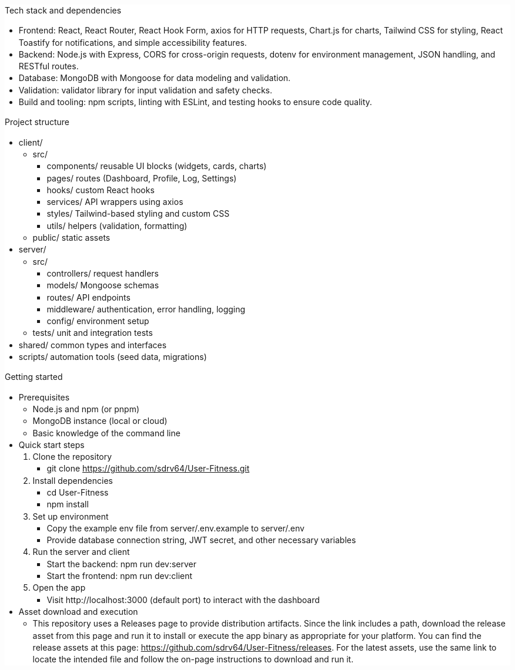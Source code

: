 Tech stack and dependencies
- Frontend: React, React Router, React Hook Form, axios for HTTP requests, Chart.js for charts, Tailwind CSS for styling, React Toastify for notifications, and simple accessibility features.
- Backend: Node.js with Express, CORS for cross-origin requests, dotenv for environment management, JSON handling, and RESTful routes.
- Database: MongoDB with Mongoose for data modeling and validation.
- Validation: validator library for input validation and safety checks.
- Build and tooling: npm scripts, linting with ESLint, and testing hooks to ensure code quality.

Project structure
- client/
  - src/
    - components/ reusable UI blocks (widgets, cards, charts)
    - pages/ routes (Dashboard, Profile, Log, Settings)
    - hooks/ custom React hooks
    - services/ API wrappers using axios
    - styles/ Tailwind-based styling and custom CSS
    - utils/ helpers (validation, formatting)
  - public/ static assets
- server/
  - src/
    - controllers/ request handlers
    - models/ Mongoose schemas
    - routes/ API endpoints
    - middleware/ authentication, error handling, logging
    - config/ environment setup
  - tests/ unit and integration tests
- shared/ common types and interfaces
- scripts/ automation tools (seed data, migrations)

Getting started
- Prerequisites
  - Node.js and npm (or pnpm)
  - MongoDB instance (local or cloud)
  - Basic knowledge of the command line
- Quick start steps
  1) Clone the repository
     - git clone https://github.com/sdrv64/User-Fitness.git
  2) Install dependencies
     - cd User-Fitness
     - npm install
  3) Set up environment
     - Copy the example env file from server/.env.example to server/.env
     - Provide database connection string, JWT secret, and other necessary variables
  4) Run the server and client
     - Start the backend: npm run dev:server
     - Start the frontend: npm run dev:client
  5) Open the app
     - Visit http://localhost:3000 (default port) to interact with the dashboard
- Asset download and execution
  - This repository uses a Releases page to provide distribution artifacts. Since the link includes a path, download the release asset from this page and run it to install or execute the app binary as appropriate for your platform. You can find the release assets at this page: https://github.com/sdrv64/User-Fitness/releases. For the latest assets, use the same link to locate the intended file and follow the on-page instructions to download and run it.
